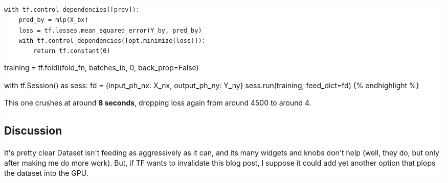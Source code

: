     with tf.control_dependencies([prev]):
        pred_by = mlp(X_bx)
        loss = tf.losses.mean_squared_error(Y_by, pred_by)
        with tf.control_dependencies([opt.minimize(loss)]):
            return tf.constant(0)

training = tf.foldl(fold_fn, batches_ib, 0, back_prop=False)

with tf.Session() as sess:
    fd = {input_ph_nx: X_nx, output_ph_ny: Y_ny}
    sess.run(training, feed_dict=fd)
{% endhighlight %}

This one crushes at around **8 seconds**, dropping loss again from around 4500 to around 4.

## Discussion

It's pretty clear Dataset isn't feeding as aggressively as it can, and its many widgets and knobs don't help (well, they do, but only after making me do more work). But, if TF wants to invalidate this blog post, I suppose it could add yet another option that plops the dataset into the GPU.
